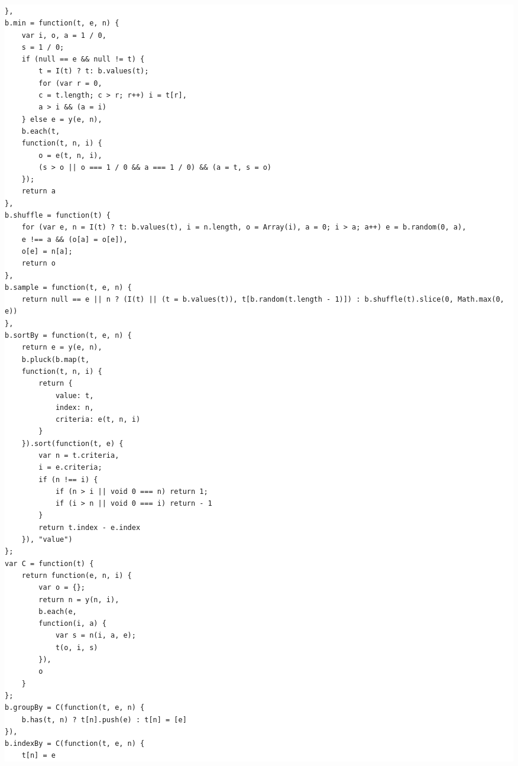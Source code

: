     },
    b.min = function(t, e, n) {
        var i, o, a = 1 / 0,
        s = 1 / 0;
        if (null == e && null != t) {
            t = I(t) ? t: b.values(t);
            for (var r = 0,
            c = t.length; c > r; r++) i = t[r],
            a > i && (a = i)
        } else e = y(e, n),
        b.each(t,
        function(t, n, i) {
            o = e(t, n, i),
            (s > o || o === 1 / 0 && a === 1 / 0) && (a = t, s = o)
        });
        return a
    },
    b.shuffle = function(t) {
        for (var e, n = I(t) ? t: b.values(t), i = n.length, o = Array(i), a = 0; i > a; a++) e = b.random(0, a),
        e !== a && (o[a] = o[e]),
        o[e] = n[a];
        return o
    },
    b.sample = function(t, e, n) {
        return null == e || n ? (I(t) || (t = b.values(t)), t[b.random(t.length - 1)]) : b.shuffle(t).slice(0, Math.max(0, e))
    },
    b.sortBy = function(t, e, n) {
        return e = y(e, n),
        b.pluck(b.map(t,
        function(t, n, i) {
            return {
                value: t,
                index: n,
                criteria: e(t, n, i)
            }
        }).sort(function(t, e) {
            var n = t.criteria,
            i = e.criteria;
            if (n !== i) {
                if (n > i || void 0 === n) return 1;
                if (i > n || void 0 === i) return - 1
            }
            return t.index - e.index
        }), "value")
    };
    var C = function(t) {
        return function(e, n, i) {
            var o = {};
            return n = y(n, i),
            b.each(e,
            function(i, a) {
                var s = n(i, a, e);
                t(o, i, s)
            }),
            o
        }
    };
    b.groupBy = C(function(t, e, n) {
        b.has(t, n) ? t[n].push(e) : t[n] = [e]
    }),
    b.indexBy = C(function(t, e, n) {
        t[n] = e